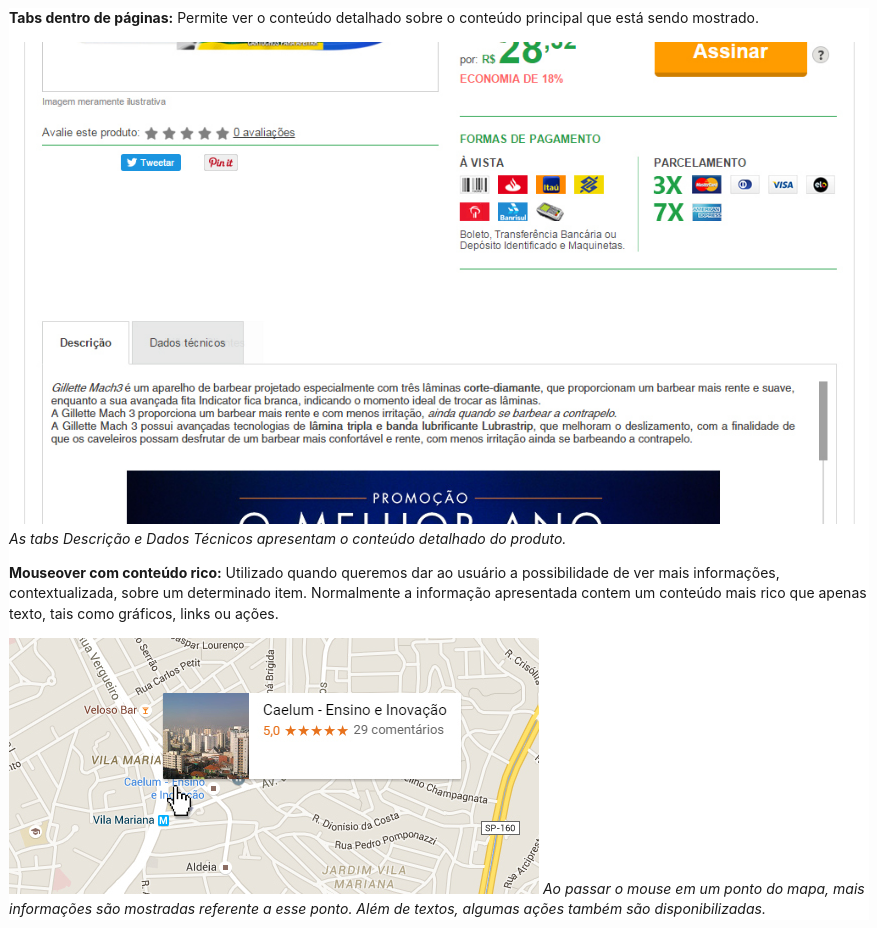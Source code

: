 **Tabs dentro de páginas:** Permite ver o conteúdo detalhado sobre o conteúdo principal que está
sendo mostrado.

![Exemplo mostrando dados](assets/images/08_principios/tabs-paginas.jpg)
*As tabs Descrição e Dados Técnicos apresentam o conteúdo detalhado do produto.*

**Mouseover com conteúdo rico:** Utilizado quando queremos dar ao usuário a possibilidade de ver mais
informações, contextualizada, sobre um determinado item. Normalmente a informação apresentada contem
um conteúdo mais rico que apenas texto, tais como gráficos, links ou ações.

![Exemplo mostrando dados {w=80%}](assets/images/08_principios/mouse-over-rico.jpg)
*Ao passar o mouse em um ponto do mapa, mais informações são mostradas referente a esse ponto. Além
de textos, algumas ações também são disponibilizadas.*
